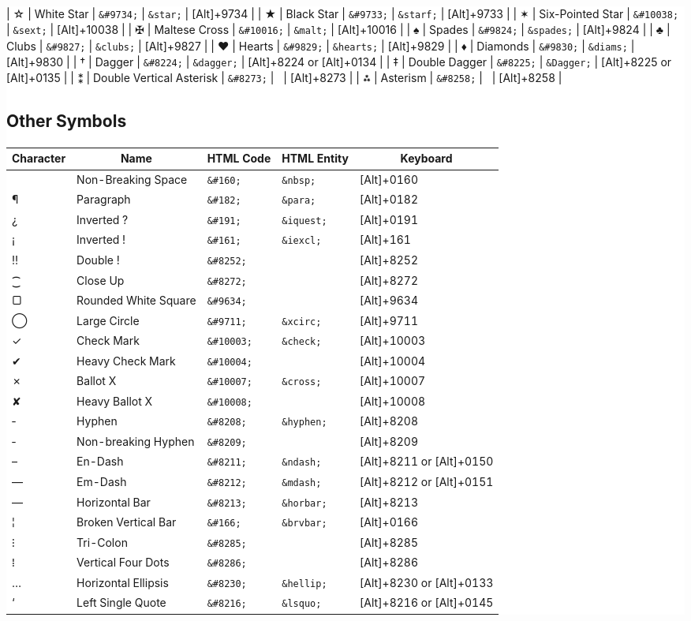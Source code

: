 | &star; | White Star | `&#9734;` | `&star;` | [Alt]+9734 |
| &starf; | Black Star | `&#9733;` | `&starf;` | [Alt]+9733 |
| &sext; | Six-Pointed Star | `&#10038;` | `&sext;` | [Alt]+10038 |
| &malt; | Maltese Cross | `&#10016;` | `&malt;` | [Alt]+10016 |
| &spades; | Spades | `&#9824;` | `&spades;` | [Alt]+9824 |
| &clubs; | Clubs | `&#9827;` | `&clubs;` | [Alt]+9827 |
| &hearts; | Hearts | `&#9829;` | `&hearts;` | [Alt]+9829 |
| &diams; | Diamonds | `&#9830;` | `&diams;` | [Alt]+9830 |
| &dagger; | Dagger | `&#8224;` | `&dagger;` | [Alt]+8224 or [Alt]+0134 |
| &Dagger; | Double Dagger | `&#8225;` | `&Dagger;` | [Alt]+8225 or [Alt]+0135 |
| &#8273; | Double Vertical Asterisk | `&#8273;` | &nbsp; | [Alt]+8273 |
| &#8258; | Asterism | `&#8258;` | &nbsp; | [Alt]+8258 |

## Other Symbols

| Character | Name | HTML Code | HTML Entity | Keyboard |
| --------- | ---- | --------- | ----------- | -------- |
| &nbsp; | Non-Breaking Space | `&#160;` | `&nbsp;` | [Alt]+0160 |
| &para; | Paragraph | `&#182;` | `&para;` | [Alt]+0182 |
| &iquest; | Inverted ? | `&#191;` | `&iquest;` | [Alt]+0191 |
| &iexcl; | Inverted ! | `&#161;` | `&iexcl;` | [Alt]+161 |
| &#8252; | Double ! | `&#8252;` | &nbsp; | [Alt]+8252 |
| &#8272; | Close Up | `&#8272;` | &nbsp; | [Alt]+8272 |
| &#9634; | Rounded White Square | `&#9634;` | &nbsp; | [Alt]+9634 |
| &xcirc; | Large Circle | `&#9711;` | `&xcirc;` | [Alt]+9711 |
| &check; | Check Mark | `&#10003;` | `&check;` | [Alt]+10003 |
| &#10004; | Heavy Check Mark | `&#10004;` | &nbsp; | [Alt]+10004 |
| &cross; | Ballot X | `&#10007;` | `&cross;` | [Alt]+10007 |
| &#10008; | Heavy Ballot X | `&#10008;` | &nbsp; | [Alt]+10008 |
| &hyphen; | Hyphen | `&#8208;` | `&hyphen;` | [Alt]+8208 |
| &#8209; | Non-breaking Hyphen | `&#8209;` | &nbsp; | [Alt]+8209 |
| &ndash; | En-Dash | `&#8211;` | `&ndash;` | [Alt]+8211 or [Alt]+0150 |
| &mdash; | Em-Dash | `&#8212;` | `&mdash;` | [Alt]+8212 or [Alt]+0151 |
| &horbar; | Horizontal Bar | `&#8213;` | `&horbar;` | [Alt]+8213 |
| &brvbar; | Broken Vertical Bar | `&#166;` | `&brvbar;` | [Alt]+0166 |
| &#8285; | Tri-Colon | `&#8285;` | &nbsp; | [Alt]+8285 |
| &#8286; | Vertical Four Dots | `&#8286;` | &nbsp; | [Alt]+8286 |
| &hellip; | Horizontal Ellipsis | `&#8230;` | `&hellip;` | [Alt]+8230 or [Alt]+0133 |
| &lsquo; | Left Single Quote | `&#8216;` | `&lsquo;` | [Alt]+8216 or [Alt]+0145 |